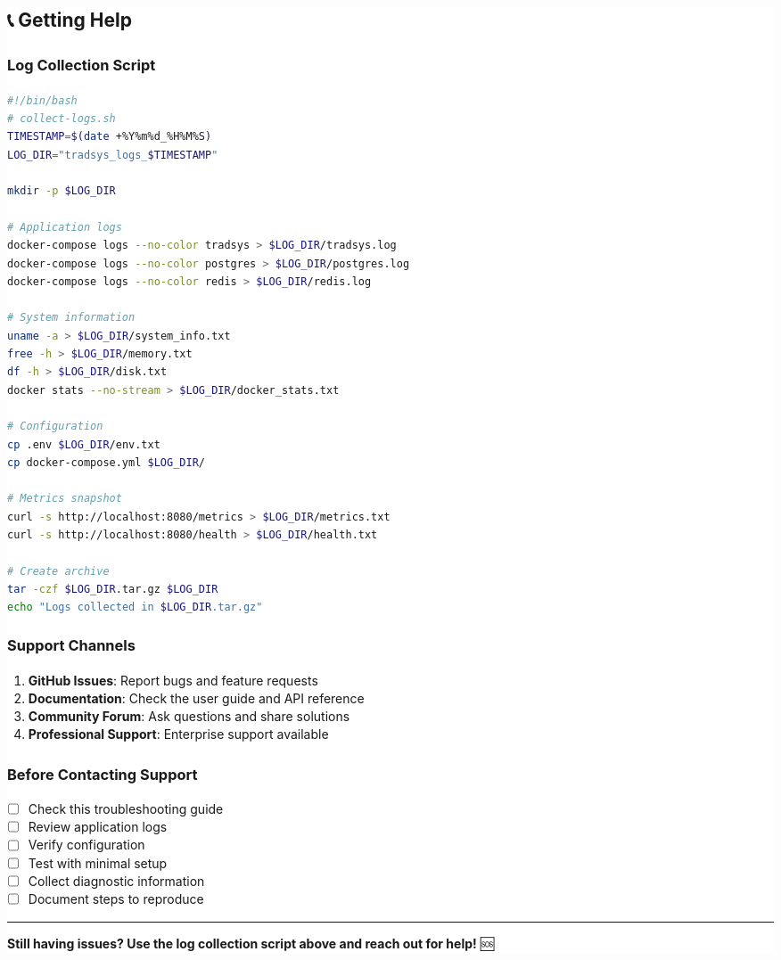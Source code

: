 ## 📞 Getting Help

### Log Collection Script

```bash
#!/bin/bash
# collect-logs.sh
TIMESTAMP=$(date +%Y%m%d_%H%M%S)
LOG_DIR="tradsys_logs_$TIMESTAMP"

mkdir -p $LOG_DIR

# Application logs
docker-compose logs --no-color tradsys > $LOG_DIR/tradsys.log
docker-compose logs --no-color postgres > $LOG_DIR/postgres.log
docker-compose logs --no-color redis > $LOG_DIR/redis.log

# System information
uname -a > $LOG_DIR/system_info.txt
free -h > $LOG_DIR/memory.txt
df -h > $LOG_DIR/disk.txt
docker stats --no-stream > $LOG_DIR/docker_stats.txt

# Configuration
cp .env $LOG_DIR/env.txt
cp docker-compose.yml $LOG_DIR/

# Metrics snapshot
curl -s http://localhost:8080/metrics > $LOG_DIR/metrics.txt
curl -s http://localhost:8080/health > $LOG_DIR/health.txt

# Create archive
tar -czf $LOG_DIR.tar.gz $LOG_DIR
echo "Logs collected in $LOG_DIR.tar.gz"
```

### Support Channels

1. **GitHub Issues**: Report bugs and feature requests
2. **Documentation**: Check the user guide and API reference
3. **Community Forum**: Ask questions and share solutions
4. **Professional Support**: Enterprise support available

### Before Contacting Support

- [ ] Check this troubleshooting guide
- [ ] Review application logs
- [ ] Verify configuration
- [ ] Test with minimal setup
- [ ] Collect diagnostic information
- [ ] Document steps to reproduce

---

**Still having issues? Use the log collection script above and reach out for help!** 🆘
